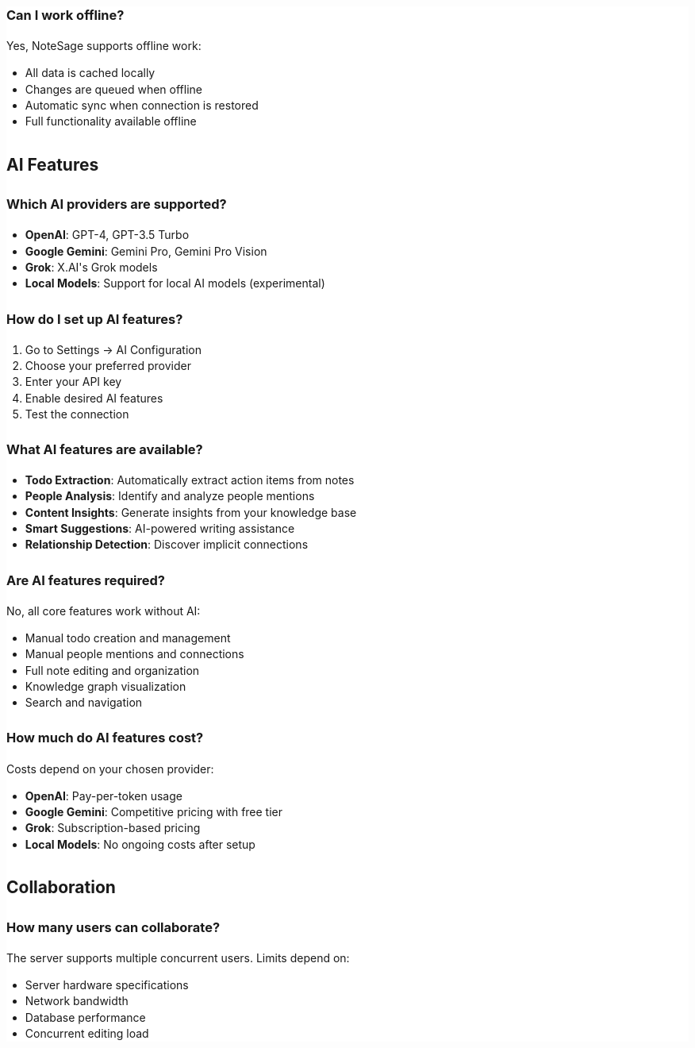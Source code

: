 ### Can I work offline?
Yes, NoteSage supports offline work:
- All data is cached locally
- Changes are queued when offline
- Automatic sync when connection is restored
- Full functionality available offline

## AI Features

### Which AI providers are supported?
- **OpenAI**: GPT-4, GPT-3.5 Turbo
- **Google Gemini**: Gemini Pro, Gemini Pro Vision
- **Grok**: X.AI's Grok models
- **Local Models**: Support for local AI models (experimental)

### How do I set up AI features?
1. Go to Settings → AI Configuration
2. Choose your preferred provider
3. Enter your API key
4. Enable desired AI features
5. Test the connection

### What AI features are available?
- **Todo Extraction**: Automatically extract action items from notes
- **People Analysis**: Identify and analyze people mentions
- **Content Insights**: Generate insights from your knowledge base
- **Smart Suggestions**: AI-powered writing assistance
- **Relationship Detection**: Discover implicit connections

### Are AI features required?
No, all core features work without AI:
- Manual todo creation and management
- Manual people mentions and connections
- Full note editing and organization
- Knowledge graph visualization
- Search and navigation

### How much do AI features cost?
Costs depend on your chosen provider:
- **OpenAI**: Pay-per-token usage
- **Google Gemini**: Competitive pricing with free tier
- **Grok**: Subscription-based pricing
- **Local Models**: No ongoing costs after setup

## Collaboration

### How many users can collaborate?
The server supports multiple concurrent users. Limits depend on:
- Server hardware specifications
- Network bandwidth
- Database performance
- Concurrent editing load
